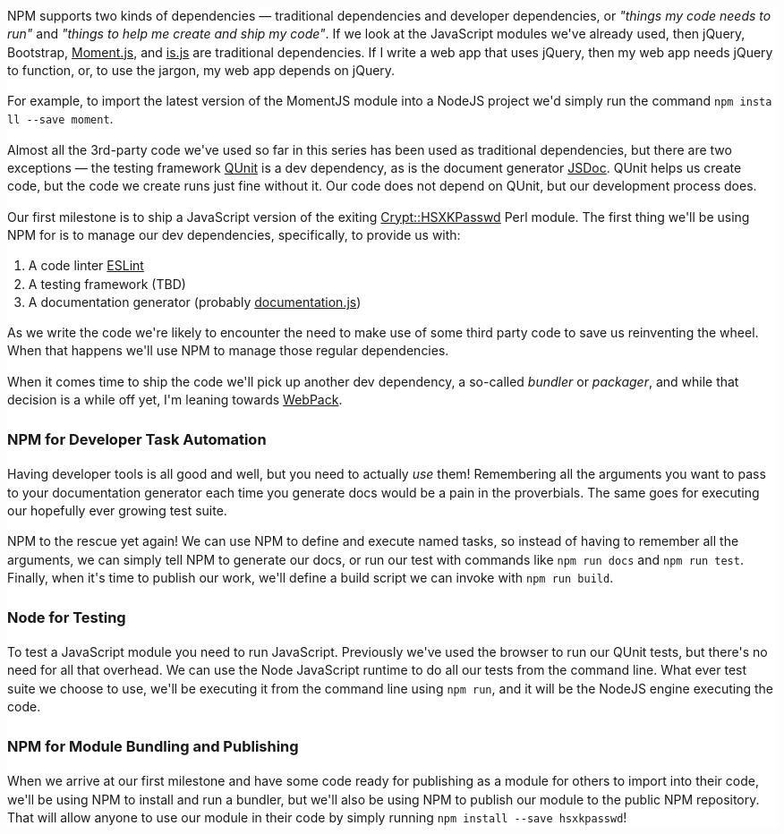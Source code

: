 NPM supports two kinds of dependencies — traditional dependencies and developer dependencies, or *"things my code needs to run"* and *"things to help me create and ship my code"*. If we look at the JavaScript modules we've already used, then jQuery, Bootstrap, [Moment.js](https://momentjs.com/), and [is.js](http://is.js.org/) are traditional dependencies. If I write a web app that uses jQuery, then my web app needs jQuery to function, or, to use the jargon, my web app depends on jQuery.

For example, to import the latest version of the MomentJS module into a NodeJS project we'd simply run the command `npm install --save moment`.

Almost all the 3rd-party code we've used so far in this series has been used as traditional dependencies, but there are two exceptions — the testing framework [QUnit](https://qunitjs.com/) is a dev dependency, as is the document generator [JSDoc](https://jsdoc.app/). QUnit helps us create code, but the code we create runs just fine without it. Our code does not depend on QUnit, but our development process does.

Our first milestone is to ship a JavaScript version of the exiting [Crypt::HSXKPasswd](https://metacpan.org/pod/Crypt::HSXKPasswd) Perl module. The first thing we'll be using NPM for is to manage our dev dependencies, specifically, to provide us with:

1. A code linter [ESLint](https://eslint.org/)
2. A testing framework (TBD)
3. A documentation generator (probably [documentation.js](https://documentation.js.org))

As we write the code we're likely to encounter the need to make use of some third party code to save us reinventing the wheel. When that happens we'll use NPM to manage those regular dependencies.

When it comes time to ship the code we'll pick up another dev dependency, a so-called *bundler* or *packager*, and while that decision is a while off yet, I'm leaning towards [WebPack](https://webpack.js.org/).

### NPM for Developer Task Automation

Having developer tools is all good and well, but you need to actually *use* them! Remembering all the arguments you want to pass to your documentation generator each time you generate docs would be a pain in the proverbials. The same goes for executing our hopefully ever growing test suite.

NPM to the rescue yet again! We can use NPM to define and execute named tasks, so instead of having to remember all the arguments, we can simply tell NPM to generate our docs, or run our test with commands like `npm run docs` and `npm run test`. Finally, when it's time to publish our work, we'll define a build script we can invoke with `npm run build`.

### Node for Testing

To test a JavaScript module you need to run JavaScript. Previously we've used the browser to run our QUnit tests, but there's no need for all that overhead. We can use the Node JavaScript runtime to do all our tests from the command line. What ever test suite we choose to use, we'll be executing it from the command line using `npm run`, and it will be the NodeJS engine executing the code.

### NPM for Module Bundling and Publishing

When we arrive at our first milestone and have some code ready for publishing as a module for others to import into their code, we'll be using NPM to install and run a bundler, but we'll also be using NPM to publish our module to the public NPM repository. That will allow anyone to use our module in their code by simply running `npm install --save hsxkpasswd`!
